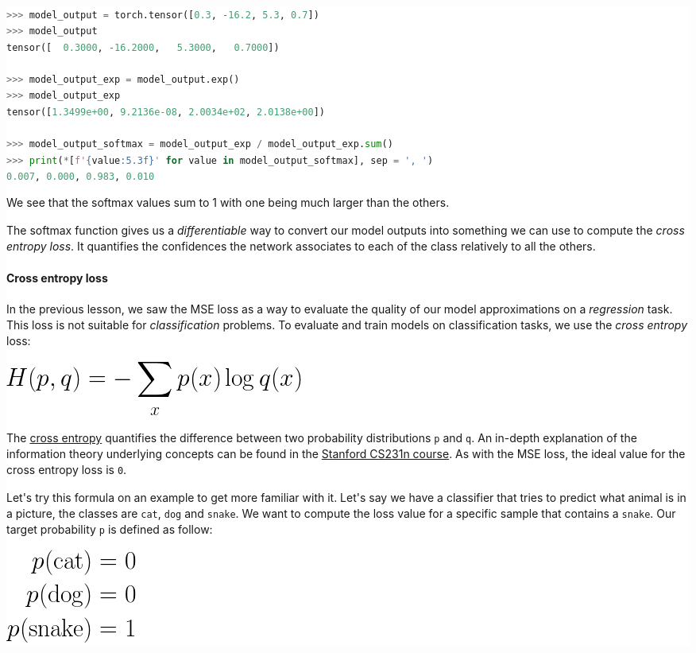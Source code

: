```python
>>> model_output = torch.tensor([0.3, -16.2, 5.3, 0.7])
>>> model_output
tensor([  0.3000, -16.2000,   5.3000,   0.7000])

>>> model_output_exp = model_output.exp()
>>> model_output_exp
tensor([1.3499e+00, 9.2136e-08, 2.0034e+02, 2.0138e+00])

>>> model_output_softmax = model_output_exp / model_output_exp.sum()
>>> print(*[f'{value:5.3f}' for value in model_output_softmax], sep = ', ')
0.007, 0.000, 0.983, 0.010
```

We see that the softmax values sum to 1 with one being much larger
than the others.

The softmax function gives us a *differentiable* way to convert our
model outputs into something we can use to compute the *cross entropy
loss*. It quantifies the confidences the network associates to each of
the class relatively to all the others.

#### Cross entropy loss

In the previous lesson, we saw the MSE loss as a way to evaluate the
quality of our model approximations on a *regression* task. This loss
is not suitable for *classification* problems. To evaluate and train
models on classification tasks, we use the *cross entropy* loss:

![Cross entropy formula](../figures/cross_entropy_formula.gif)

The [cross entropy](https://en.wikipedia.org/wiki/Cross_entropy)
quantifies the difference between two probability distributions `p`
and `q`. An in-depth explanation of the information theory underlying
concepts can be found in the [Stanford CS231n
course](http://cs231n.github.io/linear-classify/). As with the MSE
loss, the ideal value for the cross entropy loss is `0`.

Let's try this formula on an example to get more familiar with
it. Let's say we have a classifier that tries to predict what animal
is in a picture, the classes are `cat`, `dog` and `snake`. We want to
compute the loss value for a specific sample that contains a
`snake`. Our target probability `p` is defined as follow:

![Cross example 01](../figures/cross_entropy_example_01.gif)
